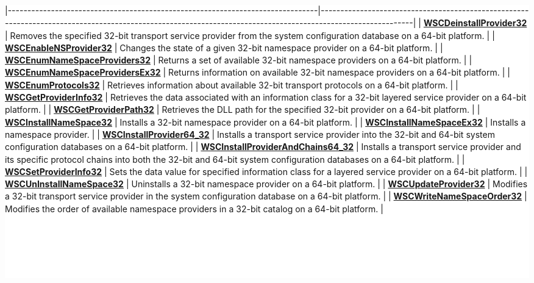 |-------------------------------------------------------------------------------|-------------------------------------------------------------------------------------------------------------------------------------------------------------|
| [**WSCDeinstallProvider32**](/windows/desktop/api/Ws2spi/nf-ws2spi-wscdeinstallprovider32)                      | Removes the specified 32-bit transport service provider from the system configuration database on a 64-bit platform.                                        |
| [**WSCEnableNSProvider32**](/windows/desktop/api/Ws2spi/nf-ws2spi-wscenablensprovider32)                        | Changes the state of a given 32-bit namespace provider on a 64-bit platform.                                                                                |
| [**WSCEnumNameSpaceProviders32**](/windows/desktop/api/Ws2spi/nf-ws2spi-wscenumnamespaceproviders32)            | Returns a set of available 32-bit namespace providers on a 64-bit platform.                                                                                 |
| [**WSCEnumNameSpaceProvidersEx32**](/windows/desktop/api/Ws2spi/nf-ws2spi-wscenumnamespaceprovidersex32)        | Returns information on available 32-bit namespace providers on a 64-bit platform.                                                                           |
| [**WSCEnumProtocols32**](/windows/desktop/api/Ws2spi/nf-ws2spi-wscenumprotocols32)                              | Retrieves information about available 32-bit transport protocols on a 64-bit platform.                                                                      |
| [**WSCGetProviderInfo32**](/windows/desktop/api/Ws2spi/nf-ws2spi-wscgetproviderinfo32)                          | Retrieves the data associated with an information class for a 32-bit layered service provider on a 64-bit platform.                                         |
| [**WSCGetProviderPath32**](/windows/desktop/api/Ws2spi/nf-ws2spi-wscgetproviderpath32)                          | Retrieves the DLL path for the specified 32-bit provider on a 64-bit platform.                                                                              |
| [**WSCInstallNameSpace32**](/windows/desktop/api/Ws2spi/nf-ws2spi-wscinstallnamespace32)                        | Installs a 32-bit namespace provider on a 64-bit platform.                                                                                                  |
| [**WSCInstallNameSpaceEx32**](/windows/desktop/api/Ws2spi/nf-ws2spi-wscinstallnamespaceex32)                    | Installs a namespace provider.                                                                                                                              |
| [**WSCInstallProvider64\_32**](/windows/desktop/api/Ws2spi/nf-ws2spi-wscinstallprovider64_32)                   | Installs a transport service provider into the 32-bit and 64-bit system configuration databases on a 64-bit platform.                                       |
| [**WSCInstallProviderAndChains64\_32**](/windows/desktop/api/Ws2spi/nf-ws2spi-wscinstallproviderandchains64_32) | Installs a transport service provider and its specific protocol chains into both the 32-bit and 64-bit system configuration databases on a 64-bit platform. |
| [**WSCSetProviderInfo32**](/windows/desktop/api/Ws2spi/nf-ws2spi-wscsetproviderinfo32)                          | Sets the data value for specified information class for a layered service provider on a 64-bit platform.                                                    |
| [**WSCUnInstallNameSpace32**](/windows/desktop/api/Ws2spi/nf-ws2spi-wscuninstallnamespace32)                    | Uninstalls a 32-bit namespace provider on a 64-bit platform.                                                                                                |
| [**WSCUpdateProvider32**](/windows/desktop/api/Ws2spi/nf-ws2spi-wscupdateprovider32)                            | Modifies a 32-bit transport service provider in the system configuration database on a 64-bit platform.                                                     |
| [**WSCWriteNameSpaceOrder32**](/windows/desktop/api/Sporder/nf-sporder-wscwritenamespaceorder32)                  | Modifies the order of available namespace providers in a 32-bit catalog on a 64-bit platform.                                                               |



 

 

 



